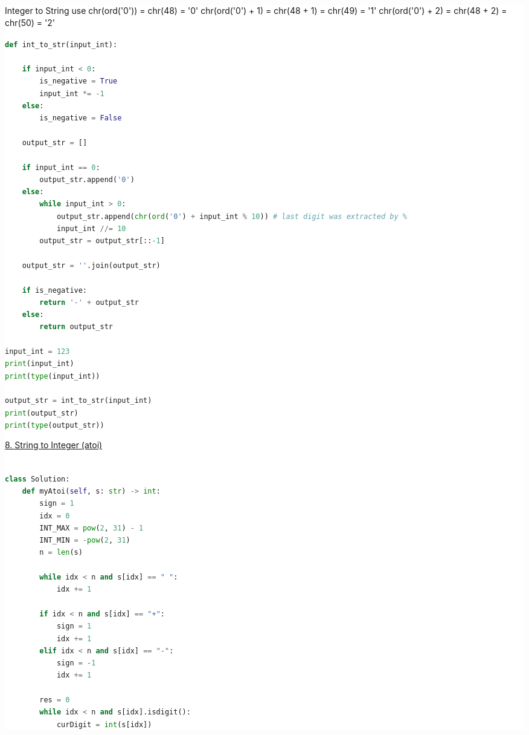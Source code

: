 Integer to String
use chr(ord('0')) = chr(48) = '0'
chr(ord('0') + 1) = chr(48 + 1) = chr(49) = '1'
chr(ord('0') + 2) = chr(48 + 2) = chr(50) = '2'

```py
def int_to_str(input_int):
    
    if input_int < 0:
        is_negative = True
        input_int *= -1
    else:
        is_negative = False

    output_str = []

    if input_int == 0:
        output_str.append('0')
    else:   
        while input_int > 0:
            output_str.append(chr(ord('0') + input_int % 10)) # last digit was extracted by %
            input_int //= 10
        output_str = output_str[::-1]

    output_str = ''.join(output_str)

    if is_negative:
        return '-' + output_str
    else:
        return output_str

input_int = 123
print(input_int)
print(type(input_int))

output_str = int_to_str(input_int)
print(output_str)
print(type(output_str))
```

[8. String to Integer (atoi)](https://leetcode.com/problems/string-to-integer-atoi/)

```py

class Solution:
    def myAtoi(self, s: str) -> int:
        sign = 1
        idx = 0
        INT_MAX = pow(2, 31) - 1
        INT_MIN = -pow(2, 31)
        n = len(s)
        
        while idx < n and s[idx] == " ":
            idx += 1
            
        if idx < n and s[idx] == "+":
            sign = 1
            idx += 1
        elif idx < n and s[idx] == "-":
            sign = -1
            idx += 1
        
        res = 0
        while idx < n and s[idx].isdigit():
            curDigit = int(s[idx])
```